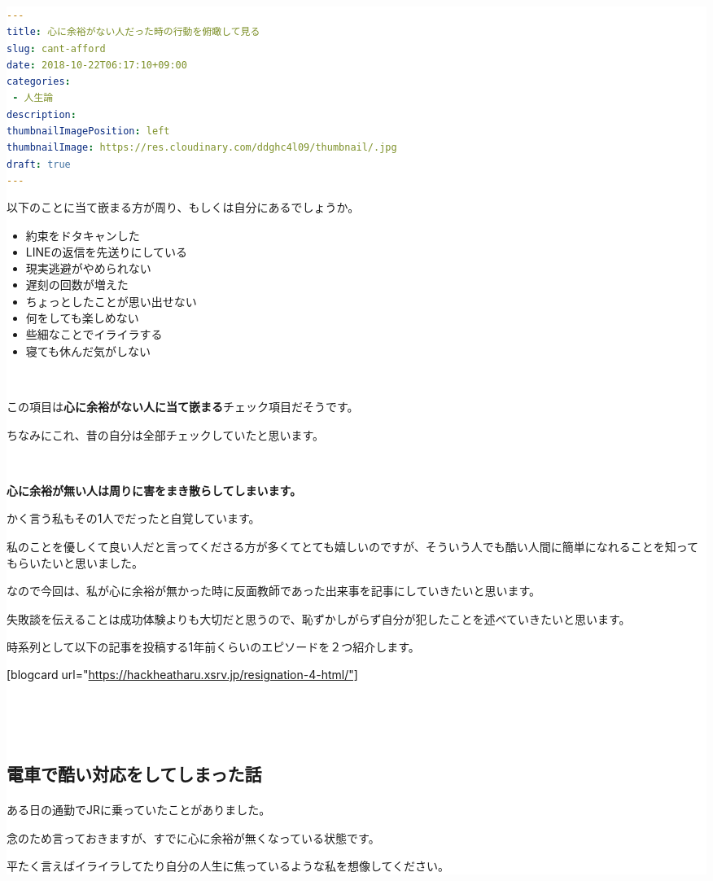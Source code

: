 ```yaml
---
title: 心に余裕がない人だった時の行動を俯瞰して見る
slug: cant-afford
date: 2018-10-22T06:17:10+09:00
categories: 
 - 人生論
description: 
thumbnailImagePosition: left
thumbnailImage: https://res.cloudinary.com/ddghc4l09/thumbnail/.jpg
draft: true
---
```




以下のことに当て嵌まる方が周り、もしくは自分にあるでしょうか。
<ul>
 	<li>約束をドタキャンした</li>
 	<li>LINEの返信を先送りにしている</li>
 	<li>現実逃避がやめられない</li>
 	<li>遅刻の回数が増えた</li>
 	<li>ちょっとしたことが思い出せない</li>
 	<li>何をしても楽しめない</li>
 	<li>些細なことでイライラする</li>
 	<li>寝ても休んだ気がしない</li>
</ul>
&nbsp;

この項目は<strong>心に余裕がない人に当て嵌まる</strong>チェック項目だそうです。

ちなみにこれ、昔の自分は全部チェックしていたと思います。

&nbsp;

<strong>心に余裕が無い人は周りに害をまき散らしてしまいます。</strong>

かく言う私もその1人でだったと自覚しています。

私のことを優しくて良い人だと言ってくださる方が多くてとても嬉しいのですが、そういう人でも酷い人間に簡単になれることを知ってもらいたいと思いました。

なので今回は、私が心に余裕が無かった時に反面教師であった出来事を記事にしていきたいと思います。

失敗談を伝えることは成功体験よりも大切だと思うので、恥ずかしがらず自分が犯したことを述べていきたいと思います。

時系列として以下の記事を投稿する1年前くらいのエピソードを２つ紹介します。

[blogcard url="https://hackheatharu.xsrv.jp/resignation-4-html/"]

&nbsp;

&nbsp;
<h2>電車で酷い対応をしてしまった話</h2>
ある日の通勤でJRに乗っていたことがありました。

念のため言っておきますが、すでに心に余裕が無くなっている状態です。

平たく言えばイライラしてたり自分の人生に焦っているような私を想像してください。
